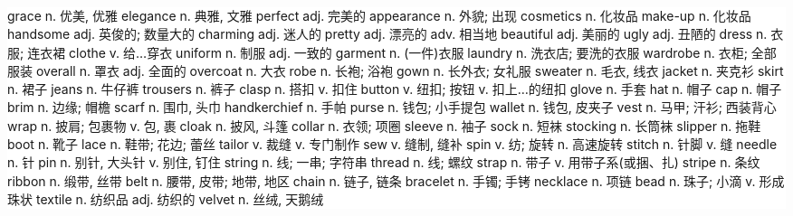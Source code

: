grace	n. 优美, 优雅
elegance	n. 典雅, 文雅
perfect	adj. 完美的
appearance	n. 外貌; 出现
cosmetics	n. 化妆品
make-up	n. 化妆品
handsome	adj. 英俊的; 数量大的
charming	adj. 迷人的
pretty	adj. 漂亮的 adv. 相当地
beautiful	adj. 美丽的
ugly	adj. 丑陋的
dress	n. 衣服; 连衣裙
clothe	v. 给…穿衣
uniform	n. 制服 adj. 一致的
garment	n. (一件)衣服
laundry	n. 洗衣店; 要洗的衣服
wardrobe	n. 衣柜; 全部服装
overall	n. 罩衣 adj. 全面的
overcoat	n. 大衣
robe	n. 长袍; 浴袍
gown	n. 长外衣; 女礼服
sweater	n. 毛衣, 线衣
jacket	n. 夹克衫
skirt	n. 裙子
jeans	n. 牛仔裤
trousers	n. 裤子
clasp	n. 搭扣 v. 扣住
button	v. 纽扣; 按钮 v. 扣上…的纽扣
glove	n. 手套
hat	n. 帽子
cap	n. 帽子
brim	n. 边缘; 帽檐
scarf	n. 围巾, 头巾
handkerchief	n. 手帕
purse	n. 钱包; 小手提包
wallet	n. 钱包, 皮夹子
vest	n. 马甲; 汗衫; 西装背心
wrap	n. 披肩; 包裹物 v. 包, 裹
cloak	n. 披风, 斗篷
collar	n. 衣领; 项圈
sleeve	n. 袖子
sock	n. 短袜
stocking	n. 长筒袜
slipper	n. 拖鞋
boot	n. 靴子
lace	n. 鞋带; 花边; 蕾丝
tailor	v. 裁缝 v. 专门制作
sew	v. 缝制, 缝补
spin	v. 纺; 旋转 n. 高速旋转
stitch	n. 针脚 v. 缝
needle	n. 针
pin	n. 别针, 大头针 v. 别住, 钉住
string	n. 线; 一串; 字符串
thread	n. 线; 螺纹
strap	n. 带子 v. 用带子系(或捆、扎)
stripe	n. 条纹
ribbon	n. 缎带, 丝带
belt	n. 腰带, 皮带; 地带, 地区
chain	n. 链子, 链条
bracelet	n. 手镯; 手铐
necklace	n. 项链
bead	n. 珠子; 小滴 v. 形成珠状
textile	n. 纺织品 adj. 纺织的
velvet	n. 丝绒, 天鹅绒
